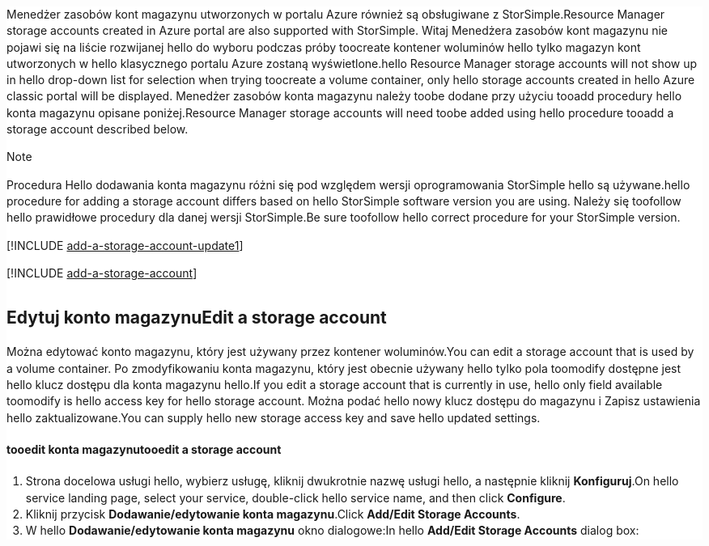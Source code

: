 <span data-ttu-id="de6ef-139">Menedżer zasobów kont magazynu utworzonych w portalu Azure również są obsługiwane z StorSimple.</span><span class="sxs-lookup"><span data-stu-id="de6ef-139">Resource Manager storage accounts created in Azure portal are also supported with StorSimple.</span></span> <span data-ttu-id="de6ef-140">Witaj Menedżera zasobów kont magazynu nie pojawi się na liście rozwijanej hello do wyboru podczas próby toocreate kontener woluminów hello tylko magazyn kont utworzonych w hello klasycznego portalu Azure zostaną wyświetlone.</span><span class="sxs-lookup"><span data-stu-id="de6ef-140">hello Resource Manager storage accounts will not show up in hello drop-down list for selection when trying toocreate a volume container, only hello storage accounts created in hello Azure classic portal will be displayed.</span></span> <span data-ttu-id="de6ef-141">Menedżer zasobów konta magazynu należy toobe dodane przy użyciu tooadd procedury hello konta magazynu opisane poniżej.</span><span class="sxs-lookup"><span data-stu-id="de6ef-141">Resource Manager storage accounts will need toobe added using hello procedure tooadd a storage account described below.</span></span>

> [!NOTE]
> <span data-ttu-id="de6ef-142">Procedura Hello dodawania konta magazynu różni się pod względem wersji oprogramowania StorSimple hello są używane.</span><span class="sxs-lookup"><span data-stu-id="de6ef-142">hello procedure for adding a storage account differs based on hello StorSimple software version you are using.</span></span> <span data-ttu-id="de6ef-143">Należy się toofollow hello prawidłowe procedury dla danej wersji StorSimple.</span><span class="sxs-lookup"><span data-stu-id="de6ef-143">Be sure toofollow hello correct procedure for your StorSimple version.</span></span>
> 
> 

[!INCLUDE [add-a-storage-account-update1](../../includes/storsimple-configure-new-storage-account-u1.md)]

[!INCLUDE [add-a-storage-account](../../includes/storsimple-configure-new-storage-account.md)]

## <a name="edit-a-storage-account"></a><span data-ttu-id="de6ef-144">Edytuj konto magazynu</span><span class="sxs-lookup"><span data-stu-id="de6ef-144">Edit a storage account</span></span>
<span data-ttu-id="de6ef-145">Można edytować konto magazynu, który jest używany przez kontener woluminów.</span><span class="sxs-lookup"><span data-stu-id="de6ef-145">You can edit a storage account that is used by a volume container.</span></span> <span data-ttu-id="de6ef-146">Po zmodyfikowaniu konta magazynu, który jest obecnie używany hello tylko pola toomodify dostępne jest hello klucz dostępu dla konta magazynu hello.</span><span class="sxs-lookup"><span data-stu-id="de6ef-146">If you edit a storage account that is currently in use, hello only field available toomodify is hello access key for hello storage account.</span></span> <span data-ttu-id="de6ef-147">Można podać hello nowy klucz dostępu do magazynu i Zapisz ustawienia hello zaktualizowane.</span><span class="sxs-lookup"><span data-stu-id="de6ef-147">You can supply hello new storage access key and save hello updated settings.</span></span>

#### <a name="tooedit-a-storage-account"></a><span data-ttu-id="de6ef-148">tooedit konta magazynu</span><span class="sxs-lookup"><span data-stu-id="de6ef-148">tooedit a storage account</span></span>
1. <span data-ttu-id="de6ef-149">Strona docelowa usługi hello, wybierz usługę, kliknij dwukrotnie nazwę usługi hello, a następnie kliknij **Konfiguruj**.</span><span class="sxs-lookup"><span data-stu-id="de6ef-149">On hello service landing page, select your service, double-click hello service name, and then click **Configure**.</span></span>
2. <span data-ttu-id="de6ef-150">Kliknij przycisk **Dodawanie/edytowanie konta magazynu**.</span><span class="sxs-lookup"><span data-stu-id="de6ef-150">Click **Add/Edit Storage Accounts**.</span></span>
3. <span data-ttu-id="de6ef-151">W hello **Dodawanie/edytowanie konta magazynu** okno dialogowe:</span><span class="sxs-lookup"><span data-stu-id="de6ef-151">In hello **Add/Edit Storage Accounts** dialog box:</span></span>
   